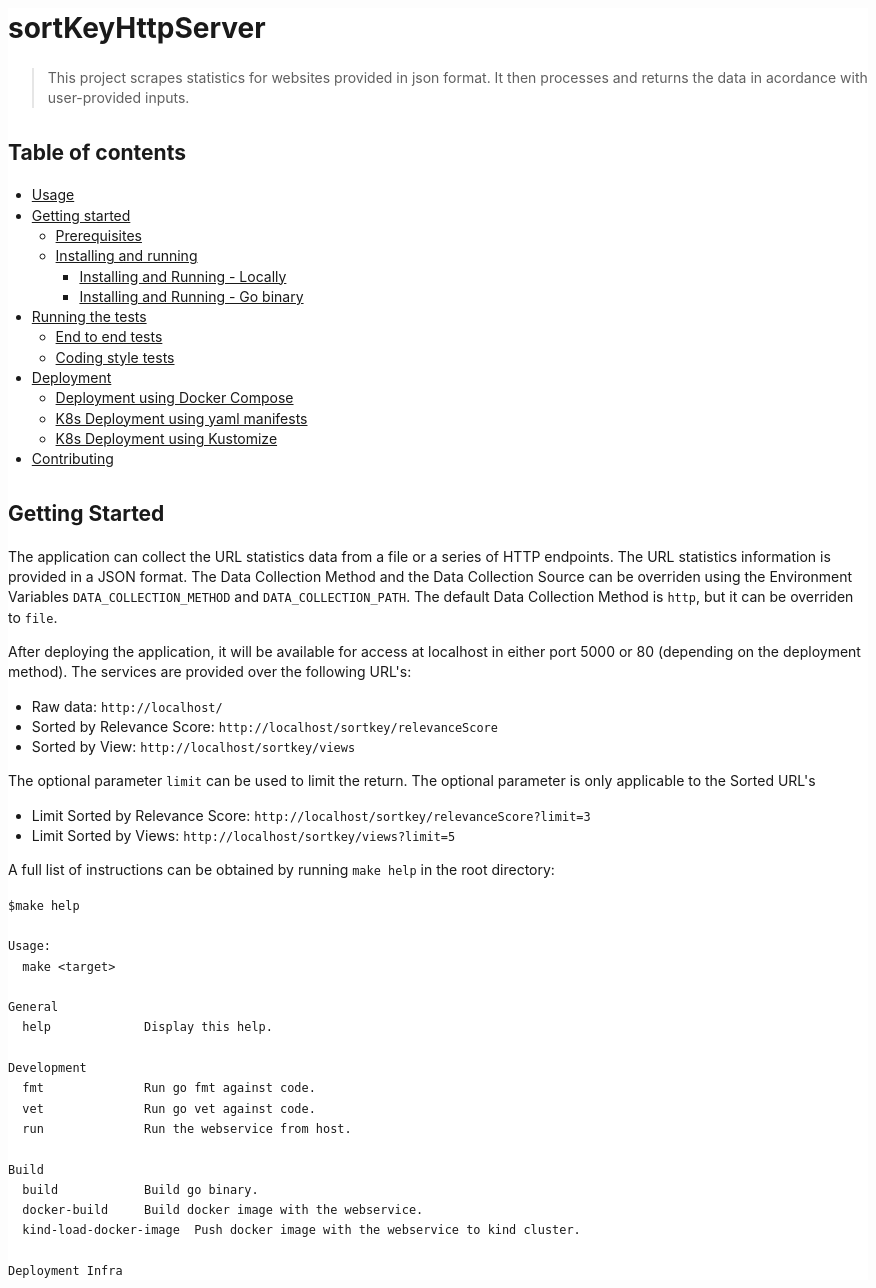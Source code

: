 # sortKeyHttpServer

> This project scrapes statistics for websites provided in json format. It then processes and returns the data in acordance with user-provided inputs.

## Table of contents

- [Usage](#usage)
- [Getting started](#getting-started)
  - [Prerequisites](#prerequisites)
  - [Installing and running](#installing-and-running)
    - [Installing and Running - Locally](#installing-and-running---locally)
    - [Installing and Running - Go binary](#installing-and-running-go---binary)
- [Running the tests](#running-the-tests)
  - [End to end tests](#end-to-end-test)
  - [Coding style tests](#coding-style-tests)
- [Deployment](#deployment)
  - [Deployment using Docker Compose](#deployment-using-docker-compose)
  - [K8s Deployment using yaml manifests](#k8s-deployment-using-yaml-manifests)
  - [K8s Deployment using Kustomize](#k8s-deployment-using-kustomize)
- [Contributing](#contributing)

## Getting Started

The application can collect the URL statistics data from a file or a series of HTTP endpoints. The URL statistics information is provided in a JSON format.
The Data Collection Method and the Data Collection Source can be overriden using the Environment Variables `DATA_COLLECTION_METHOD` and `DATA_COLLECTION_PATH`.
The default Data Collection Method is `http`, but it can be overriden to `file`.

After deploying the application, it will be available for access at localhost in either port 5000 or 80 (depending on the deployment method).
The services are provided over the following URL's:
- Raw data: `http://localhost/`
- Sorted by Relevance Score: `http://localhost/sortkey/relevanceScore`
- Sorted by View: `http://localhost/sortkey/views`

The optional parameter `limit` can be used to limit the return. The optional parameter is only applicable to the Sorted URL's
- Limit Sorted by Relevance Score: `http://localhost/sortkey/relevanceScore?limit=3`
- Limit Sorted by Views: `http://localhost/sortkey/views?limit=5`

A full list of instructions can be obtained by running `make help` in the root directory:

```
$make help

Usage:
  make <target>

General
  help             Display this help.

Development
  fmt              Run go fmt against code.
  vet              Run go vet against code.
  run              Run the webservice from host.

Build
  build            Build go binary.
  docker-build     Build docker image with the webservice.
  kind-load-docker-image  Push docker image with the webservice to kind cluster.

Deployment Infra
```